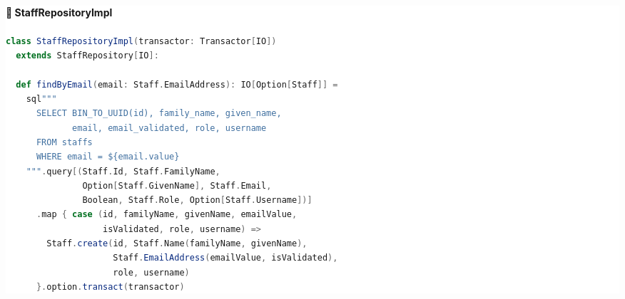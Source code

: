 </div>

<div class="section">
<h4>🔧 StaffRepositoryImpl</h4>

```scala
class StaffRepositoryImpl(transactor: Transactor[IO]) 
  extends StaffRepository[IO]:
  
  def findByEmail(email: Staff.EmailAddress): IO[Option[Staff]] =
    sql"""
      SELECT BIN_TO_UUID(id), family_name, given_name, 
             email, email_validated, role, username
      FROM staffs
      WHERE email = ${email.value}
    """.query[(Staff.Id, Staff.FamilyName, 
               Option[Staff.GivenName], Staff.Email, 
               Boolean, Staff.Role, Option[Staff.Username])]
      .map { case (id, familyName, givenName, emailValue, 
                   isValidated, role, username) =>
        Staff.create(id, Staff.Name(familyName, givenName),
                     Staff.EmailAddress(emailValue, isValidated),
                     role, username)
      }.option.transact(transactor)
```

</div>
</div>
</div>

<style>
.repository-comparison .description {
  color: #475569;
  margin-bottom: 1rem;
  font-size: 1.1rem;
}

.comparison-sections {
  display: grid;
  grid-template-columns: 1fr 1fr;
  gap: 1rem;
  max-width: 100%;
}

.comparison-sections .section {
  background: #f8fafc;
  padding: 0.75rem;
  border: 1px solid #e2e8f0;
  border-radius: 8px;
  overflow: hidden;
}

.comparison-sections .section h4 {
  color: #1e293b;
  font-size: 0.9rem;
  margin-bottom: 0.75rem;
}
